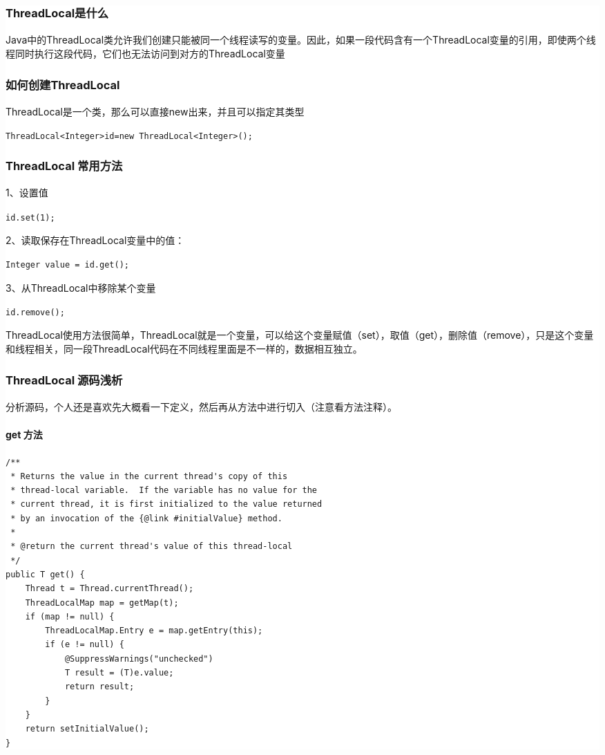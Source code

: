 ﻿### ThreadLocal是什么
Java中的ThreadLocal类允许我们创建只能被同一个线程读写的变量。因此，如果一段代码含有一个ThreadLocal变量的引用，即使两个线程同时执行这段代码，它们也无法访问到对方的ThreadLocal变量
### 如何创建ThreadLocal
ThreadLocal是一个类，那么可以直接new出来，并且可以指定其类型

```
ThreadLocal<Integer>id=new ThreadLocal<Integer>();
```
### ThreadLocal 常用方法
1、设置值
```
id.set(1);
```
2、读取保存在ThreadLocal变量中的值：
```
Integer value = id.get();
```
3、从ThreadLocal中移除某个变量

```
id.remove();
```
ThreadLocal使用方法很简单，ThreadLocal就是一个变量，可以给这个变量赋值（set），取值（get），删除值（remove），只是这个变量和线程相关，同一段ThreadLocal代码在不同线程里面是不一样的，数据相互独立。
### ThreadLocal 源码浅析
分析源码，个人还是喜欢先大概看一下定义，然后再从方法中进行切入（注意看方法注释）。
#### get 方法

```
/**
 * Returns the value in the current thread's copy of this
 * thread-local variable.  If the variable has no value for the
 * current thread, it is first initialized to the value returned
 * by an invocation of the {@link #initialValue} method.
 *
 * @return the current thread's value of this thread-local
 */
public T get() {
    Thread t = Thread.currentThread();
    ThreadLocalMap map = getMap(t);
    if (map != null) {
        ThreadLocalMap.Entry e = map.getEntry(this);
        if (e != null) {
            @SuppressWarnings("unchecked")
            T result = (T)e.value;
            return result;
        }
    }
    return setInitialValue();
}
```

